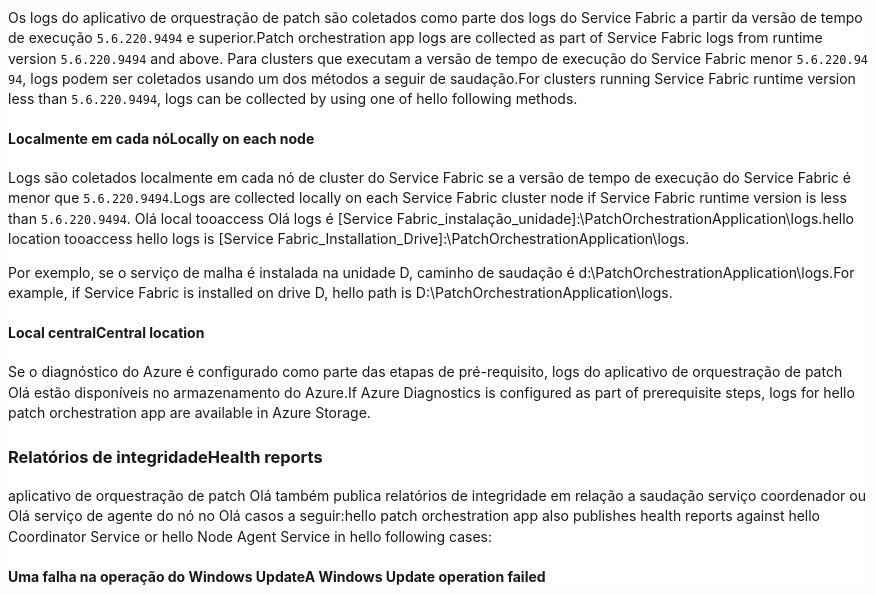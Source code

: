 <span data-ttu-id="d7c4a-289">Os logs do aplicativo de orquestração de patch são coletados como parte dos logs do Service Fabric a partir da versão de tempo de execução `5.6.220.9494` e superior.</span><span class="sxs-lookup"><span data-stu-id="d7c4a-289">Patch orchestration app logs are collected as part of Service Fabric logs from runtime version `5.6.220.9494` and above.</span></span>
<span data-ttu-id="d7c4a-290">Para clusters que executam a versão de tempo de execução do Service Fabric menor `5.6.220.9494`, logs podem ser coletados usando um dos métodos a seguir de saudação.</span><span class="sxs-lookup"><span data-stu-id="d7c4a-290">For clusters running Service Fabric runtime version less than `5.6.220.9494`, logs can be collected by using one of hello following methods.</span></span>

#### <a name="locally-on-each-node"></a><span data-ttu-id="d7c4a-291">Localmente em cada nó</span><span class="sxs-lookup"><span data-stu-id="d7c4a-291">Locally on each node</span></span>

<span data-ttu-id="d7c4a-292">Logs são coletados localmente em cada nó de cluster do Service Fabric se a versão de tempo de execução do Service Fabric é menor que `5.6.220.9494`.</span><span class="sxs-lookup"><span data-stu-id="d7c4a-292">Logs are collected locally on each Service Fabric cluster node if Service Fabric runtime version is less than `5.6.220.9494`.</span></span> <span data-ttu-id="d7c4a-293">Olá local tooaccess Olá logs é \[Service Fabric\_instalação\_unidade\]:\\PatchOrchestrationApplication\\logs.</span><span class="sxs-lookup"><span data-stu-id="d7c4a-293">hello location tooaccess hello logs is \[Service Fabric\_Installation\_Drive\]:\\PatchOrchestrationApplication\\logs.</span></span>

<span data-ttu-id="d7c4a-294">Por exemplo, se o serviço de malha é instalada na unidade D, caminho de saudação é d:\\PatchOrchestrationApplication\\logs.</span><span class="sxs-lookup"><span data-stu-id="d7c4a-294">For example, if Service Fabric is installed on drive D, hello path is D:\\PatchOrchestrationApplication\\logs.</span></span>

#### <a name="central-location"></a><span data-ttu-id="d7c4a-295">Local central</span><span class="sxs-lookup"><span data-stu-id="d7c4a-295">Central location</span></span>

<span data-ttu-id="d7c4a-296">Se o diagnóstico do Azure é configurado como parte das etapas de pré-requisito, logs do aplicativo de orquestração de patch Olá estão disponíveis no armazenamento do Azure.</span><span class="sxs-lookup"><span data-stu-id="d7c4a-296">If Azure Diagnostics is configured as part of prerequisite steps, logs for hello patch orchestration app are available in Azure Storage.</span></span>

### <a name="health-reports"></a><span data-ttu-id="d7c4a-297">Relatórios de integridade</span><span class="sxs-lookup"><span data-stu-id="d7c4a-297">Health reports</span></span>

<span data-ttu-id="d7c4a-298">aplicativo de orquestração de patch Olá também publica relatórios de integridade em relação a saudação serviço coordenador ou Olá serviço de agente do nó no Olá casos a seguir:</span><span class="sxs-lookup"><span data-stu-id="d7c4a-298">hello patch orchestration app also publishes health reports against hello Coordinator Service or hello Node Agent Service in hello following cases:</span></span>

#### <a name="a-windows-update-operation-failed"></a><span data-ttu-id="d7c4a-299">Uma falha na operação do Windows Update</span><span class="sxs-lookup"><span data-stu-id="d7c4a-299">A Windows Update operation failed</span></span>

